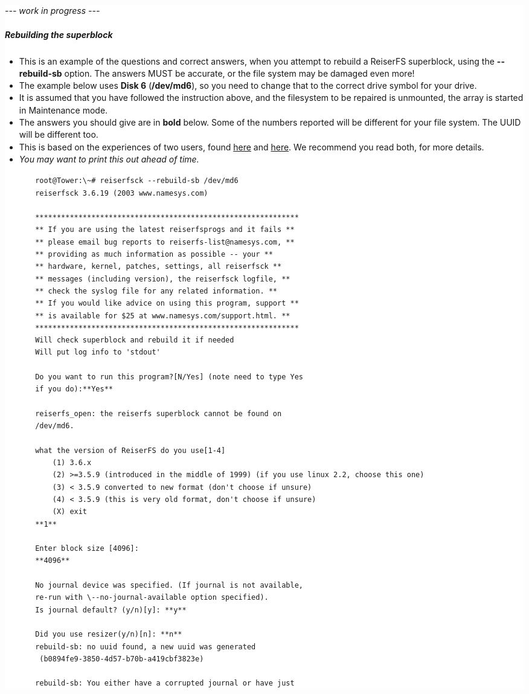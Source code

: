 _\-\-- work in progress \-\--_

##### Rebuilding the superblock

- This is an example of the questions and correct answers, when you
  attempt to rebuild a ReiserFS superblock, using the
  **\--rebuild-sb** option. The answers MUST be accurate, or the file
  system may be damaged even more!
- The example below uses **Disk 6** (**/dev/md6**), so you need to
  change that to the correct drive symbol for your drive.
- It is assumed that you have followed the instruction above, and the
  filesystem to be repaired is unmounted, the array is started in
  Maintenance mode.
- The answers you should give are in **bold** below. Some of the
  numbers reported will be different for your file system. The UUID
  will be different too.
- This is based on the experiences of two users, found
  [here](https://forums.unraid.net/forum/index.php?topic=1483) and
  [here](https://forums.unraid.net/forum/index.php?topic=4021). We
  recommend you read both, for more details.
- _You may want to print this out ahead of time._

```shell
       root@Tower:\~# reiserfsck --rebuild-sb /dev/md6
       reiserfsck 3.6.19 (2003 www.namesys.com)

       *************************************************************
       ** If you are using the latest reiserfsprogs and it fails **
       ** please email bug reports to reiserfs-list@namesys.com, **
       ** providing as much information as possible -- your **
       ** hardware, kernel, patches, settings, all reiserfsck **
       ** messages (including version), the reiserfsck logfile, **
       ** check the syslog file for any related information. **
       ** If you would like advice on using this program, support **
       ** is available for $25 at www.namesys.com/support.html. **
       *************************************************************
       Will check superblock and rebuild it if needed
       Will put log info to 'stdout'

       Do you want to run this program?[N/Yes] (note need to type Yes
       if you do):**Yes**

       reiserfs_open: the reiserfs superblock cannot be found on
       /dev/md6.

       what the version of ReiserFS do you use[1-4]
           (1) 3.6.x
           (2) >=3.5.9 (introduced in the middle of 1999) (if you use linux 2.2, choose this one)
           (3) < 3.5.9 converted to new format (don't choose if unsure)
           (4) < 3.5.9 (this is very old format, don't choose if unsure)
           (X) exit
       **1**

       Enter block size [4096]:
       **4096**

       No journal device was specified. (If journal is not available,
       re-run with \--no-journal-available option specified).
       Is journal default? (y/n)[y]: **y**

       Did you use resizer(y/n)[n]: **n**
       rebuild-sb: no uuid found, a new uuid was generated
        (b0894fe9-3850-4d57-b70b-a419cbf3823e)

       rebuild-sb: You either have a corrupted journal or have just
```